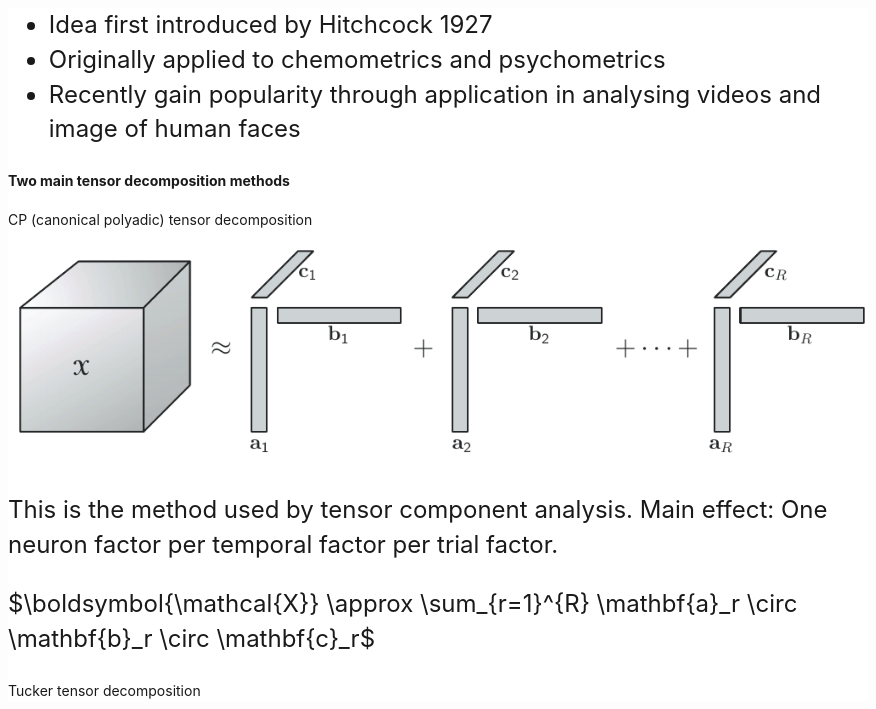 </div>

<div id='right'>

<font size=5>

 - Idea first introduced by Hitchcock 1927
 - Originally applied to chemometrics and psychometrics
 - Recently gain popularity through application in analysing videos and image of human faces
 
 
 </font>
 
 </div>




#### Two main tensor decomposition methods 

<div id='left'>

CP (canonical polyadic) tensor decomposition 

![CP decomposition](./figures/CP-decomposition.png)  



<font size=5>

This is the method used by tensor component analysis.
Main effect: One neuron factor per temporal factor per trial factor. 

$\boldsymbol{\mathcal{X}} \approx \sum_{r=1}^{R} \mathbf{a}_r \circ \mathbf{b}_r \circ \mathbf{c}_r$


</font>

</div>
 
 <div id='right'>
 
Tucker tensor decomposition


